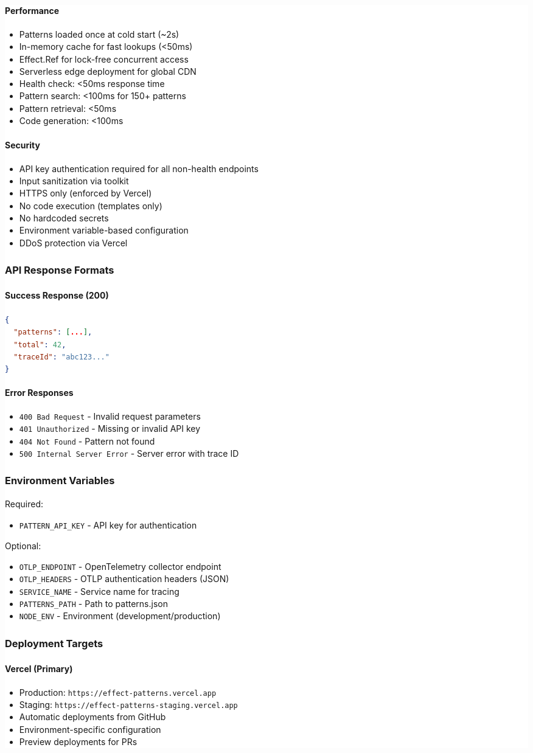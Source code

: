 #### Performance
- Patterns loaded once at cold start (~2s)
- In-memory cache for fast lookups (<50ms)
- Effect.Ref for lock-free concurrent access
- Serverless edge deployment for global CDN
- Health check: <50ms response time
- Pattern search: <100ms for 150+ patterns
- Pattern retrieval: <50ms
- Code generation: <100ms

#### Security
- API key authentication required for all non-health endpoints
- Input sanitization via toolkit
- HTTPS only (enforced by Vercel)
- No code execution (templates only)
- No hardcoded secrets
- Environment variable-based configuration
- DDoS protection via Vercel

### API Response Formats

#### Success Response (200)
```json
{
  "patterns": [...],
  "total": 42,
  "traceId": "abc123..."
}
```

#### Error Responses
- `400 Bad Request` - Invalid request parameters
- `401 Unauthorized` - Missing or invalid API key
- `404 Not Found` - Pattern not found
- `500 Internal Server Error` - Server error with trace ID

### Environment Variables

Required:
- `PATTERN_API_KEY` - API key for authentication

Optional:
- `OTLP_ENDPOINT` - OpenTelemetry collector endpoint
- `OTLP_HEADERS` - OTLP authentication headers (JSON)
- `SERVICE_NAME` - Service name for tracing
- `PATTERNS_PATH` - Path to patterns.json
- `NODE_ENV` - Environment (development/production)

### Deployment Targets

#### Vercel (Primary)
- Production: `https://effect-patterns.vercel.app`
- Staging: `https://effect-patterns-staging.vercel.app`
- Automatic deployments from GitHub
- Environment-specific configuration
- Preview deployments for PRs

